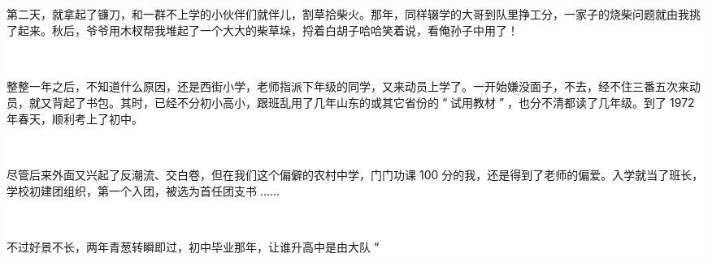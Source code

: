    第二天，就拿起了镰刀，和一群不上学的小伙伴们就伴儿，割草拾柴火。那年，同样辍学的大哥到队里挣工分，一家子的烧柴问题就由我挑了起来。秋后，爷爷用木杈帮我堆起了一个大大的柴草垛，捋着白胡子哈哈笑着说，看俺孙子中用了！
  </span>
 </p>
 <p class="p1">
  <span class="s1">
  </span>
  <br/>
 </p>
 <p class="p2">
  <span class="s1">
   整整一年之后，不知道什么原因，还是西街小学，老师指派下年级的同学，又来动员上学了。一开始嫌没面子，不去，经不住三番五次来动员，就又背起了书包。其时，已经不分初小高小，跟班乱用了几年山东的或其它省份的
  </span>
  <span class="s2">
   “
  </span>
  <span class="s1">
   试用教材
  </span>
  <span class="s2">
   ”
  </span>
  <span class="s1">
   ，也分不清都读了几年级。到了
  </span>
  <span class="s2">
   1972
  </span>
  <span class="s1">
   年春天，顺利考上了初中。
  </span>
 </p>
 <p class="p1">
  <span class="s1">
  </span>
  <br/>
 </p>
 <p class="p2">
  <span class="s1">
   尽管后来外面又兴起了反潮流、交白卷，但在我们这个偏僻的农村中学，门门功课
  </span>
  <span class="s2">
   100
  </span>
  <span class="s1">
   分的我，还是得到了老师的偏爱。入学就当了班长，学校初建团组织，第一个入团，被选为首任团支书
  </span>
  <span class="s2">
   ……
  </span>
 </p>
 <p class="p1">
  <span class="s1">
  </span>
  <br/>
 </p>
 <p class="p2">
  <span class="s1">
   不过好景不长，两年青葱转瞬即过，初中毕业那年，让谁升高中是由大队
  </span>
  <span class="s2">
   “
  </span>
  <span class="s1">